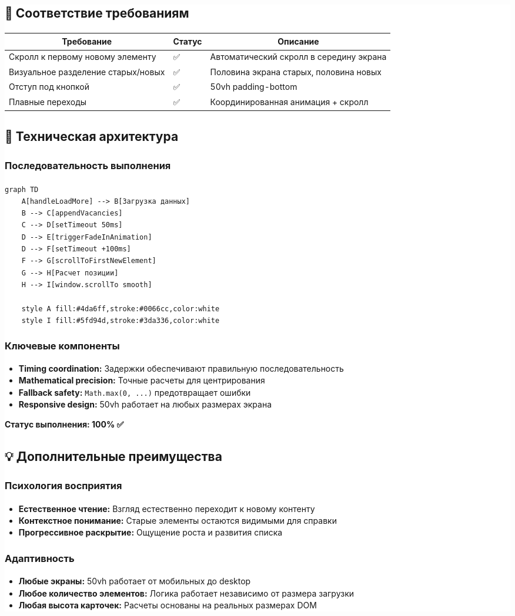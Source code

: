 ## 🎯 Соответствие требованиям

| Требование | Статус | Описание |
|------------|--------|----------|
| Скролл к первому новому элементу | ✅ | Автоматический скролл в середину экрана |
| Визуальное разделение старых/новых | ✅ | Половина экрана старых, половина новых |
| Отступ под кнопкой | ✅ | 50vh padding-bottom |
| Плавные переходы | ✅ | Координированная анимация + скролл |

## 🔄 Техническая архитектура

### Последовательность выполнения
```mermaid
graph TD
    A[handleLoadMore] --> B[Загрузка данных]
    B --> C[appendVacancies]
    C --> D[setTimeout 50ms]
    D --> E[triggerFadeInAnimation]
    D --> F[setTimeout +100ms]
    F --> G[scrollToFirstNewElement]
    G --> H[Расчет позиции]
    H --> I[window.scrollTo smooth]
    
    style A fill:#4da6ff,stroke:#0066cc,color:white
    style I fill:#5fd94d,stroke:#3da336,color:white
```

### Ключевые компоненты
- **Timing coordination:** Задержки обеспечивают правильную последовательность
- **Mathematical precision:** Точные расчеты для центрирования
- **Fallback safety:** `Math.max(0, ...)` предотвращает ошибки
- **Responsive design:** 50vh работает на любых размерах экрана

**Статус выполнения: 100% ✅**

## 💡 Дополнительные преимущества

### Психология восприятия
- **Естественное чтение:** Взгляд естественно переходит к новому контенту
- **Контекстное понимание:** Старые элементы остаются видимыми для справки
- **Прогрессивное раскрытие:** Ощущение роста и развития списка

### Адаптивность
- **Любые экраны:** 50vh работает от мобильных до desktop
- **Любое количество элементов:** Логика работает независимо от размера загрузки
- **Любая высота карточек:** Расчеты основаны на реальных размерах DOM 